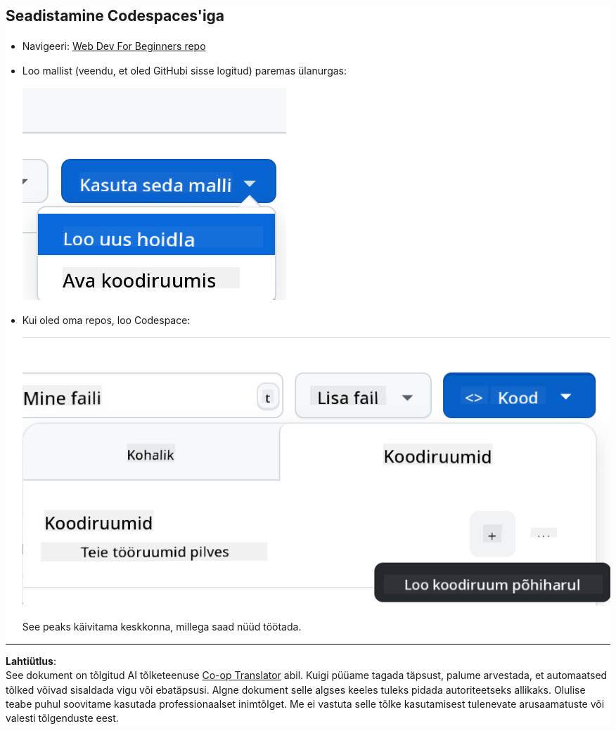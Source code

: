 ## Seadistamine Codespaces'iga

- Navigeeri: [Web Dev For Beginners repo](https://github.com/microsoft/Web-Dev-For-Beginners)
- Loo mallist (veendu, et oled GitHubi sisse logitud) paremas ülanurgas:

    ![Loo mallist](../../../translated_images/template.67ad477109d29a2b04599a83c964c87fcde041256d4f04d3589cbb00c696f76c.et.png)

- Kui oled oma repos, loo Codespace:

    ![Loo Codespace](../../../translated_images/codespace.bcecbdf5d2747d3d17da67a78ad911c8853d68102e34748ec372cde1e9236e1d.et.png)

    See peaks käivitama keskkonna, millega saad nüüd töötada.

---

**Lahtiütlus**:  
See dokument on tõlgitud AI tõlketeenuse [Co-op Translator](https://github.com/Azure/co-op-translator) abil. Kuigi püüame tagada täpsust, palume arvestada, et automaatsed tõlked võivad sisaldada vigu või ebatäpsusi. Algne dokument selle algses keeles tuleks pidada autoriteetseks allikaks. Olulise teabe puhul soovitame kasutada professionaalset inimtõlget. Me ei vastuta selle tõlke kasutamisest tulenevate arusaamatuste või valesti tõlgenduste eest.